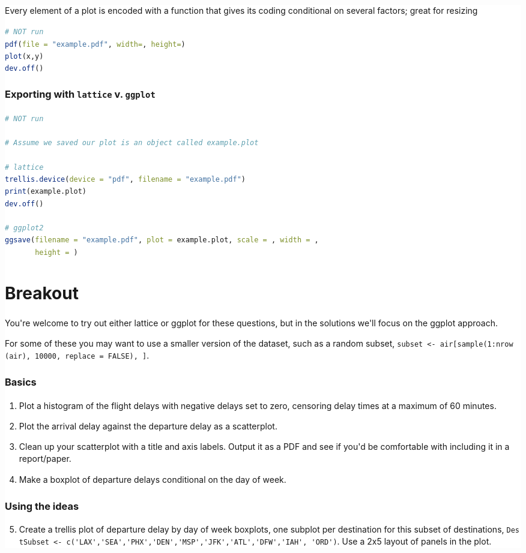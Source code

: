 Every element of a plot is encoded with a function that gives its coding conditional on several factors; great for resizing


```r
# NOT run
pdf(file = "example.pdf", width=, height=)
plot(x,y)
dev.off()
```

### Exporting with `lattice` v. `ggplot`


```r
# NOT run

# Assume we saved our plot is an object called example.plot

# lattice
trellis.device(device = "pdf", filename = "example.pdf")
print(example.plot)
dev.off()

# ggplot2
ggsave(filename = "example.pdf", plot = example.plot, scale = , width = ,
       height = )
```

# Breakout

You're welcome to try out either lattice or ggplot for these questions, but in the solutions we'll focus on the ggplot approach.

For some of these you may want to use a smaller version of the dataset, such as a random subset, `subset <- air[sample(1:nrow(air), 10000, replace = FALSE), ]`.

### Basics

1) Plot a histogram of the flight delays with negative delays set to zero, censoring delay times at a maximum of 60 minutes.

2) Plot the arrival delay against the departure delay as a scatterplot.

3) Clean up your scatterplot with a title and axis labels. Output it as a PDF and see if you'd be comfortable with including it in a report/paper.

4) Make a boxplot of departure delays conditional on the day of week.

### Using the ideas

5) Create a trellis plot of departure delay by day of week boxplots, one subplot per destination for this subset of destinations,
`DestSubset <- c('LAX','SEA','PHX','DEN','MSP','JFK','ATL','DFW','IAH', 'ORD')`. Use a 2x5 layout of panels in the plot.
